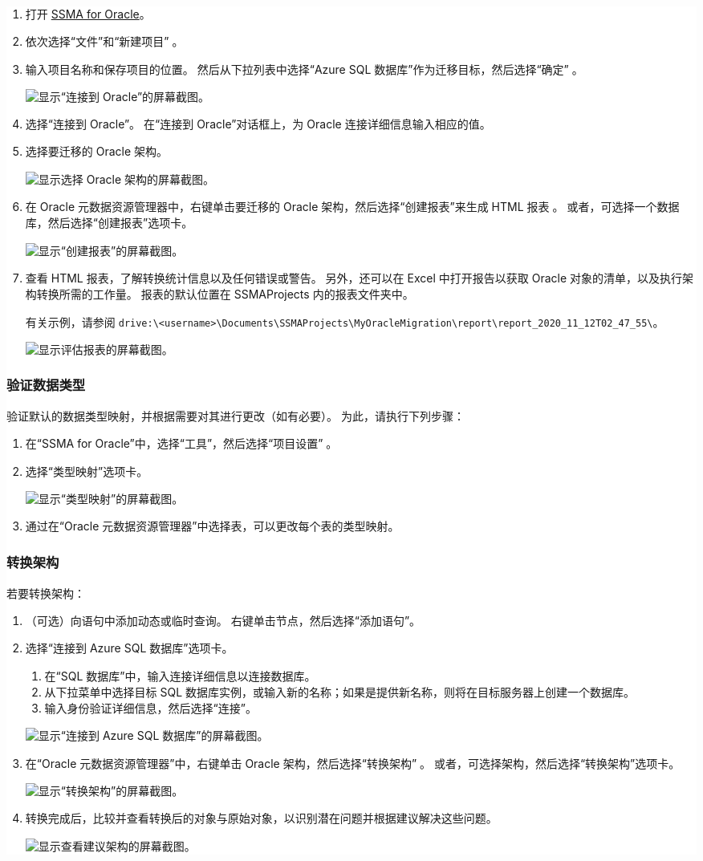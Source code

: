 1. 打开 [SSMA for Oracle](https://www.microsoft.com/download/details.aspx?id=54258)。
1. 依次选择“文件”和“新建项目” 。
1. 输入项目名称和保存项目的位置。 然后从下拉列表中选择“Azure SQL 数据库”作为迁移目标，然后选择“确定” 。

   ![显示“连接到 Oracle”的屏幕截图。](./media/oracle-to-sql-database-guide/connect-to-oracle.png)

1. 选择“连接到 Oracle”。 在“连接到 Oracle”对话框上，为 Oracle 连接详细信息输入相应的值。

1. 选择要迁移的 Oracle 架构。

   ![显示选择 Oracle 架构的屏幕截图。](./media/oracle-to-sql-database-guide/select-schema.png)

1. 在 Oracle 元数据资源管理器中，右键单击要迁移的 Oracle 架构，然后选择“创建报表”来生成 HTML 报表 。 或者，可选择一个数据库，然后选择“创建报表”选项卡。

   ![显示“创建报表”的屏幕截图。](./media/oracle-to-sql-database-guide/create-report.png)

1. 查看 HTML 报表，了解转换统计信息以及任何错误或警告。 另外，还可以在 Excel 中打开报告以获取 Oracle 对象的清单，以及执行架构转换所需的工作量。 报表的默认位置在 SSMAProjects 内的报表文件夹中。

   有关示例，请参阅 `drive:\<username>\Documents\SSMAProjects\MyOracleMigration\report\report_2020_11_12T02_47_55\`。

   ![显示评估报表的屏幕截图。](./media/oracle-to-sql-database-guide/assessment-report.png)

### <a name="validate-the-data-types"></a>验证数据类型

验证默认的数据类型映射，并根据需要对其进行更改（如有必要）。 为此，请执行下列步骤：

1. 在“SSMA for Oracle”中，选择“工具”，然后选择“项目设置” 。
1. 选择“类型映射”选项卡。

   ![显示“类型映射”的屏幕截图。](./media/oracle-to-sql-database-guide/type-mappings.png)

1. 通过在“Oracle 元数据资源管理器”中选择表，可以更改每个表的类型映射。

### <a name="convert-the-schema"></a>转换架构

若要转换架构：

1. （可选）向语句中添加动态或临时查询。 右键单击节点，然后选择“添加语句”。
1. 选择“连接到 Azure SQL 数据库”选项卡。
    1. 在“SQL 数据库”中，输入连接详细信息以连接数据库。
    1. 从下拉菜单中选择目标 SQL 数据库实例，或输入新的名称；如果是提供新名称，则将在目标服务器上创建一个数据库。
    1. 输入身份验证详细信息，然后选择“连接”。

    ![显示“连接到 Azure SQL 数据库”的屏幕截图。](./media/oracle-to-sql-database-guide/connect-to-sql-database.png)

1. 在“Oracle 元数据资源管理器”中，右键单击 Oracle 架构，然后选择“转换架构” 。 或者，可选择架构，然后选择“转换架构”选项卡。

   ![显示“转换架构”的屏幕截图。](./media/oracle-to-sql-database-guide/convert-schema.png)

1. 转换完成后，比较并查看转换后的对象与原始对象，以识别潜在问题并根据建议解决这些问题。

   ![显示查看建议架构的屏幕截图。](./media/oracle-to-sql-database-guide/table-mapping.png)

